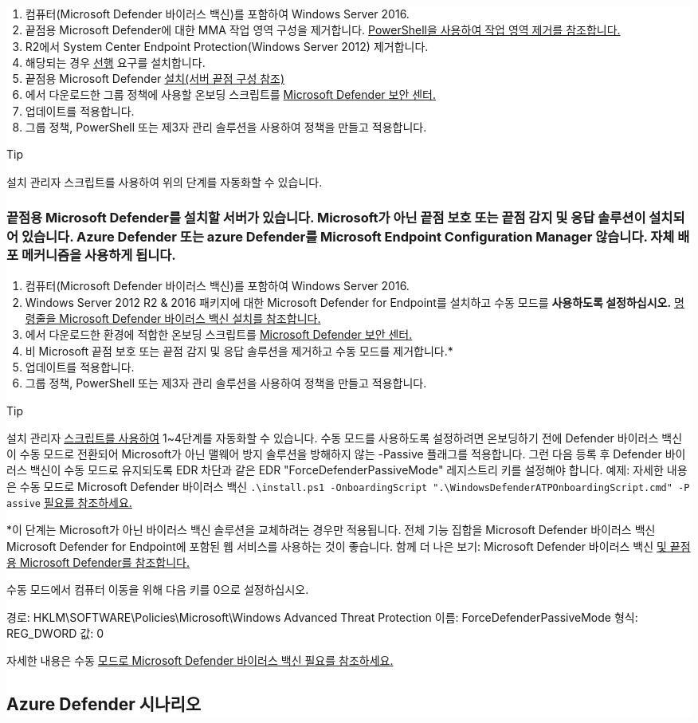 1. 컴퓨터(Microsoft Defender 바이러스 백신)를 포함하여 Windows Server 2016.
2. 끝점용 Microsoft Defender에 대한 MMA 작업 영역 구성을 제거합니다. [PowerShell을 사용하여 작업 영역 제거를 참조합니다.](/azure/azure-monitor/agents/agent-manage)
3. R2에서 System Center Endpoint Protection(Windows Server 2012) 제거합니다.
4. 해당되는 경우 [선행](configure-server-endpoints.md#prerequisites) 요구를 설치합니다. 
5. 끝점용 Microsoft Defender [설치(서버 끝점 구성 참조)](configure-server-endpoints.md)
6. 에서 다운로드한  그룹 정책에 사용할 온보딩 스크립트를 [Microsoft Defender 보안 센터.](https://securitycenter.microsoft.com) 
7. 업데이트를 적용합니다.
8. 그룹 정책, PowerShell 또는 제3자 관리 솔루션을 사용하여 정책을 만들고 적용합니다.

> [!TIP]
> 설치 관리자 스크립트를 사용하여 위의 단계를 자동화할 수 있습니다.

### <a name="you-have-a-server-on-which-you-want-to-install-microsoft-defender-for-endpoint-it-has-a-non-microsoft-endpoint-protection-or-endpoint-detection-and-response-solution-installed-you-do-not-intend-to-use-microsoft-endpoint-configuration-manager-or-azure-defender-you-use-your-own-deployment-mechanism"></a>끝점용 Microsoft Defender를 설치할 서버가 있습니다. Microsoft가 아닌 끝점 보호 또는 끝점 감지 및 응답 솔루션이 설치되어 있습니다. Azure Defender 또는 azure Defender를 Microsoft Endpoint Configuration Manager 않습니다. 자체 배포 메커니즘을 사용하게 됩니다. 

1. 컴퓨터(Microsoft Defender 바이러스 백신)를 포함하여 Windows Server 2016.
2. Windows Server 2012 R2 & 2016 패키지에 대한 Microsoft Defender for Endpoint를 설치하고 수동 모드를 **사용하도록 설정하십시오.** [명령줄을 Microsoft Defender 바이러스 백신 설치를 참조합니다.](configure-server-endpoints.md#install-microsoft-defender-for-endpoint-using-command-line)
3. 에서 다운로드한 환경에 적합한 온보딩 스크립트를 [Microsoft Defender 보안 센터.](https://securitycenter.microsoft.com) 
4. 비 Microsoft 끝점 보호 또는 끝점 감지 및 응답 솔루션을 제거하고 수동 모드를 제거합니다.*
5. 업데이트를 적용합니다.
6. 그룹 정책, PowerShell 또는 제3자 관리 솔루션을 사용하여 정책을 만들고 적용합니다.

> [!TIP]
> 설치 관리자 [스크립트를 사용하여](server-migration.md#installer-script) 1~4단계를 자동화할 수 있습니다. 수동 모드를 사용하도록 설정하려면 온보딩하기 전에 Defender 바이러스 백신이 수동 모드로 전환되어 Microsoft가 아닌 맬웨어 방지 솔루션을 방해하지 않는 -Passive 플래그를 적용합니다. 그런 다음 등록 후 Defender 바이러스 백신이 수동 모드로 유지되도록 EDR 차단과 같은 EDR "ForceDefenderPassiveMode" 레지스트리 키를 설정해야 합니다. 예제: 자세한 내용은 수동 모드로 Microsoft Defender 바이러스 백신 `.\install.ps1 -OnboardingScript ".\WindowsDefenderATPOnboardingScript.cmd" -Passive` [필요를 참조하세요.](microsoft-defender-antivirus-on-windows-server.md#passive-mode-and-windows-server)

*이 단계는 Microsoft가 아닌 바이러스 백신 솔루션을 교체하려는 경우만 적용됩니다. 전체 기능 집합을 Microsoft Defender 바이러스 백신 Microsoft Defender for Endpoint에 포함된 웹 서비스를 사용하는 것이 좋습니다. 함께 더 나은 보기: Microsoft Defender 바이러스 백신 [및 끝점용 Microsoft Defender를 참조합니다.](why-use-microsoft-defender-antivirus.md) 


수동 모드에서 컴퓨터 이동을 위해 다음 키를 0으로 설정하십시오. 

경로: HKLM\SOFTWARE\Policies\Microsoft\Windows Advanced Threat Protection 이름: ForceDefenderPassiveMode 형식: REG_DWORD 값: 0

자세한 내용은 수동 [모드로 Microsoft Defender 바이러스 백신 필요를 참조하세요.](microsoft-defender-antivirus-on-windows-server.md#passive-mode-and-windows-server)

## <a name="azure-defender-scenarios"></a>Azure Defender 시나리오
